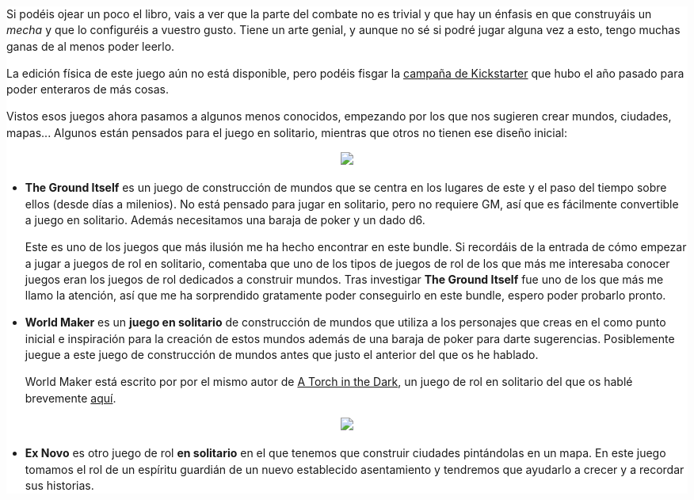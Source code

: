   Si podéis ojear un poco el libro, vais a ver que la
  parte del combate no es trivial y que hay un énfasis en que construyáis un
  *mecha* y que lo configuréis a vuestro gusto.
  Tiene un arte genial, y aunque no sé si podré jugar alguna vez a esto, tengo
  muchas ganas de al menos poder leerlo.
  
  La edición física de este juego aún no está disponible, pero podéis fisgar la
  [campaña de
  Kickstarter](https://www.kickstarter.com/projects/massifpress/lancer) que
  hubo el año pasado para poder enteraros de más cosas.

Vistos esos juegos ahora pasamos a algunos menos conocidos, empezando por los
que nos sugieren crear mundos, ciudades, mapas... Algunos están pensados para
el juego en solitario, mientras que otros no tienen ese diseño inicial:

<p align="center">
<img
src="https://raw.githubusercontent.com/mazmorreoensolitario/public-images/master/posts/20200613-blm/the-ground-itself.png">
</p>

* **The Ground Itself** es un juego de construcción de mundos que se centra en
  los lugares de este y el paso del tiempo sobre ellos (desde días a
  milenios). No está pensado para jugar en solitario, pero no requiere GM, así
  que es fácilmente convertible a juego en solitario. Además necesitamos una
  baraja de poker y un dado d6.
 
  Este es uno de los juegos que más ilusión me ha hecho encontrar en este
  bundle. Si recordáis de la entrada de cómo empezar a jugar a juegos de rol en
  solitario, comentaba que uno de los tipos de juegos de rol de los que más me
  interesaba conocer juegos eran los juegos de rol dedicados a construir
  mundos. Tras investigar **The Ground Itself** fue uno de los que más me llamo
  la atención, así que me ha sorprendido gratamente poder conseguirlo en este
  bundle, espero poder probarlo pronto.

* **World Maker** es un **juego en solitario** de construcción de mundos que
  utiliza a los personajes que creas en el como punto inicial e inspiración
  para la creación de estos mundos además de una baraja de poker para darte
  sugerencias. Posiblemente juegue a este juego de construcción de mundos antes
  que justo el anterior del que os he hablado. 
  
  World Maker está escrito por por el mismo autor de [A Torch in the
  Dark](https://sohkrates.itch.io/a-torch-in-the-dark), un juego de rol en
  solitario del que os hablé brevemente
  [aquí]({{site.baseurl}}/2020/05/16/rol-en-solitario-como-empiezo/). 

<p align="center">
<img
src="https://raw.githubusercontent.com/mazmorreoensolitario/public-images/master/posts/20200613-blm/ex-novo.png">
</p>

* **Ex Novo** es otro juego de rol **en solitario** en el que tenemos que
  construir ciudades pintándolas en un mapa. En este juego tomamos el rol de un
  espíritu guardián de un nuevo establecido asentamiento y tendremos que
  ayudarlo a crecer y a recordar sus historias.
  
